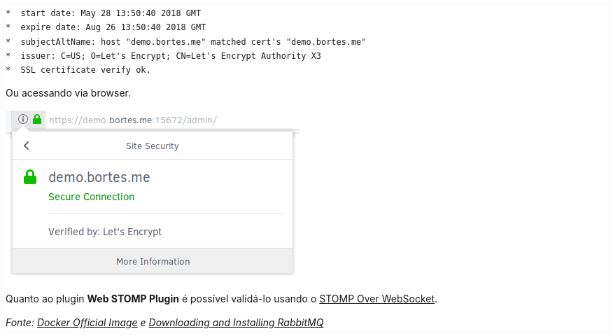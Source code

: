 ```
*  start date: May 28 13:50:40 2018 GMT
*  expire date: Aug 26 13:50:40 2018 GMT
*  subjectAltName: host "demo.bortes.me" matched cert's "demo.bortes.me"
*  issuer: C=US; O=Let's Encrypt; CN=Let's Encrypt Authority X3
*  SSL certificate verify ok.
```

Ou acessando via browser.

![acesso via firefox](FILES/01.png)

Quanto ao plugin **Web STOMP Plugin** é possível validá-lo usando o [STOMP Over WebSocket](http://jmesnil.net/stomp-websocket/doc/).

_Fonte: [Docker Official Image](https://hub.docker.com/_/rabbitmq/) e [Downloading and Installing RabbitMQ](https://www.rabbitmq.com/download.html#provisioning-automation-tools)_
